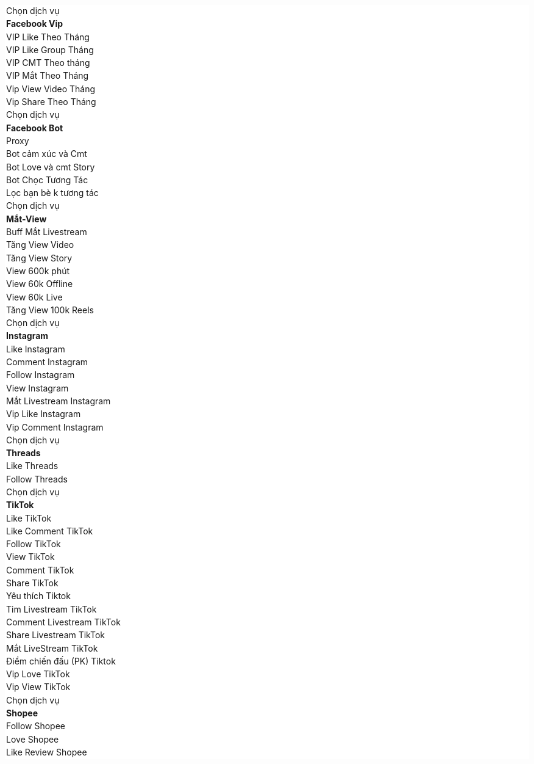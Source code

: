 <option value>Chọn dịch vụ</option>
<optgroup label="Facebook Vip">
<option value="/vip_facebook/vip_like">VIP Like Theo Tháng</option>
<option value="/vip_facebook/vip_like_group">VIP Like Group Tháng</option>
<option value="/vip_facebook/vip_cmt">VIP CMT Theo tháng</option>
<option value="/vip_facebook/vip_live">VIP Mắt Theo Tháng</option>
<option value="/vip_facebook/vip_view_video">Vip View Video Tháng</option>
<option value="/vip_facebook/vip_share">Vip Share Theo Tháng</option>
</optgroup>
<option value>Chọn dịch vụ</option>
<optgroup label="Facebook Bot">
<option value="/reaction/proxy">Proxy</option>
<option value="/reaction/bot_comment">Bot cảm xúc và Cmt</option>
<option value="/reaction/bot_love_story">Bot Love và cmt Story</option>
<option value="/reaction/poke">Bot Chọc Tương Tác</option>
<option value="/reaction/filter_friend">Lọc bạn bè k tương tác</option>
</optgroup>
<option value>Chọn dịch vụ</option>
<optgroup label="Mắt-View">
<option value="/view/view_live_v2">Buff Mắt Livestream</option>
<option value="/view/view_video">Tăng View Video</option>
<option value="/view/view_story">Tăng View Story</option>
<option value="/view/view_other">View 600k phút</option>
<option value="/view/view_60k_offline">View 60k Offline</option>
<option value="/view/view_60k_live">View 60k Live</option>
<option value="/view/fb_view_100k_reel">Tăng View 100k Reels</option>
</optgroup>
<option value>Chọn dịch vụ</option>
<optgroup label="Instagram">
<option value="/instagram/like_instagram">Like Instagram</option>
<option value="/instagram/comment_instagram">Comment Instagram</option>
<option value="/instagram/follow_instagram">Follow Instagram</option>
<option value="/instagram/view_instagram">View Instagram</option>
<option value="/instagram/live_instagram">Mắt Livestream Instagram</option>
<option value="/instagram/vip_like_instagram">Vip Like Instagram</option>
<option value="/instagram/vip_comment_instagram">Vip Comment Instagram</option>
</optgroup>
<option value>Chọn dịch vụ</option>
<optgroup label="Threads">
<option value="/threads/like_threads">Like Threads</option>
<option value="/threads/follow_threads">Follow Threads</option>
</optgroup>
<option value>Chọn dịch vụ</option>
<optgroup label="TikTok">
<option value="/tiktok/like_tiktok">Like TikTok</option>
<option value="/tiktok/like_comment_tiktok">Like Comment TikTok</option>
<option value="/tiktok/follow_tiktok">Follow TikTok</option>
<option value="/tiktok/view_tiktok">View TikTok</option>
<option value="/tiktok/comment_tiktok">Comment TikTok</option>
<option value="/tiktok/share_tiktok">Share TikTok</option>
<option value="/tiktok/favorite_tiktok">Yêu thích Tiktok</option>
<option value="/tiktok/like_live_tiktok">Tim Livestream TikTok</option>
<option value="/tiktok/comment_live_tiktok">Comment Livestream TikTok</option>
<option value="/tiktok/share_live_tiktok">Share Livestream TikTok</option>
<option value="/tiktok/live_tiktok">Mắt LiveStream TikTok</option>
<option value="/tiktok/pk_tiktok">Điểm chiến đấu (PK) Tiktok</option>
<option value="/tiktok/vip_love_tiktok">Vip Love TikTok</option>
<option value="/tiktok/vip_view_tiktok">Vip View TikTok</option>
</optgroup>
<option value>Chọn dịch vụ</option>
<optgroup label="Shopee">
<option value="/shopee/follow_shopee">Follow Shopee</option>
<option value="/shopee/love_shopee">Love Shopee</option>
<option value="/shopee/like_review_shopee">Like Review Shopee</option>